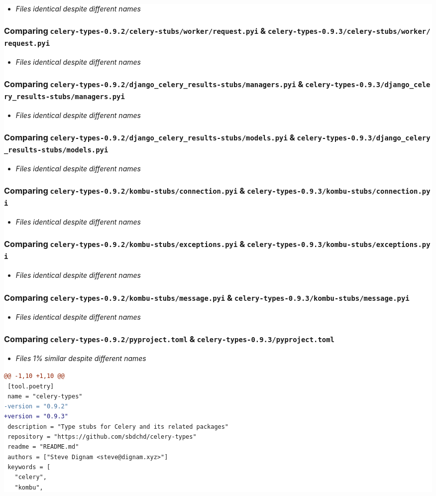  * *Files identical despite different names*

### Comparing `celery-types-0.9.2/celery-stubs/worker/request.pyi` & `celery-types-0.9.3/celery-stubs/worker/request.pyi`

 * *Files identical despite different names*

### Comparing `celery-types-0.9.2/django_celery_results-stubs/managers.pyi` & `celery-types-0.9.3/django_celery_results-stubs/managers.pyi`

 * *Files identical despite different names*

### Comparing `celery-types-0.9.2/django_celery_results-stubs/models.pyi` & `celery-types-0.9.3/django_celery_results-stubs/models.pyi`

 * *Files identical despite different names*

### Comparing `celery-types-0.9.2/kombu-stubs/connection.pyi` & `celery-types-0.9.3/kombu-stubs/connection.pyi`

 * *Files identical despite different names*

### Comparing `celery-types-0.9.2/kombu-stubs/exceptions.pyi` & `celery-types-0.9.3/kombu-stubs/exceptions.pyi`

 * *Files identical despite different names*

### Comparing `celery-types-0.9.2/kombu-stubs/message.pyi` & `celery-types-0.9.3/kombu-stubs/message.pyi`

 * *Files identical despite different names*

### Comparing `celery-types-0.9.2/pyproject.toml` & `celery-types-0.9.3/pyproject.toml`

 * *Files 1% similar despite different names*

```diff
@@ -1,10 +1,10 @@
 [tool.poetry]
 name = "celery-types"
-version = "0.9.2"
+version = "0.9.3"
 description = "Type stubs for Celery and its related packages"
 repository = "https://github.com/sbdchd/celery-types"
 readme = "README.md"
 authors = ["Steve Dignam <steve@dignam.xyz>"]
 keywords = [
   "celery",
   "kombu",
```
